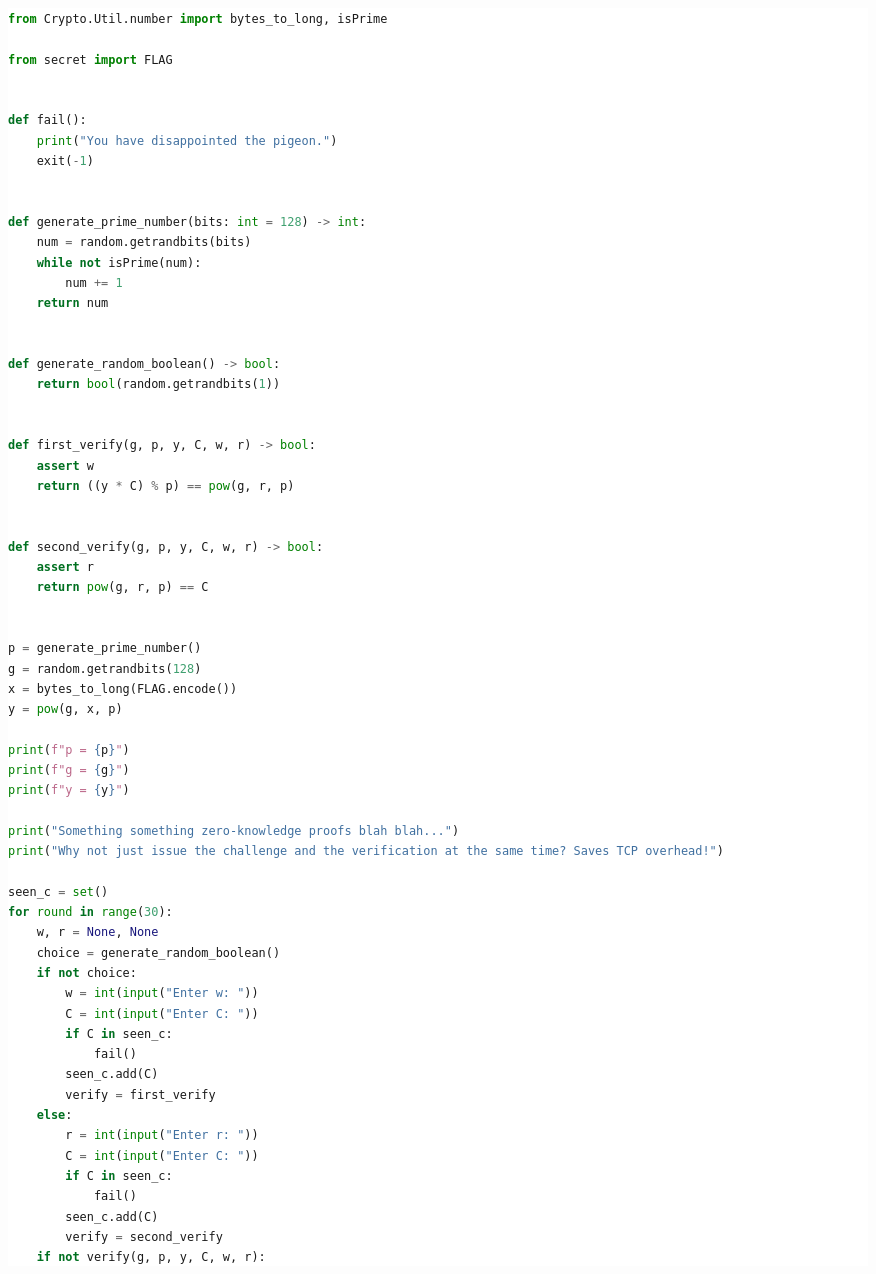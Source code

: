 ``` python
from Crypto.Util.number import bytes_to_long, isPrime

from secret import FLAG


def fail():
    print("You have disappointed the pigeon.")
    exit(-1)


def generate_prime_number(bits: int = 128) -> int:
    num = random.getrandbits(bits)
    while not isPrime(num):
        num += 1
    return num


def generate_random_boolean() -> bool:
    return bool(random.getrandbits(1))


def first_verify(g, p, y, C, w, r) -> bool:
    assert w
    return ((y * C) % p) == pow(g, r, p) 


def second_verify(g, p, y, C, w, r) -> bool:
    assert r
    return pow(g, r, p) == C


p = generate_prime_number()
g = random.getrandbits(128)
x = bytes_to_long(FLAG.encode())
y = pow(g, x, p)

print(f"p = {p}")
print(f"g = {g}")
print(f"y = {y}")

print("Something something zero-knowledge proofs blah blah...")
print("Why not just issue the challenge and the verification at the same time? Saves TCP overhead!")

seen_c = set()
for round in range(30):
    w, r = None, None
    choice = generate_random_boolean()
    if not choice:
        w = int(input("Enter w: "))
        C = int(input("Enter C: "))
        if C in seen_c:
            fail()
        seen_c.add(C)
        verify = first_verify
    else:
        r = int(input("Enter r: "))
        C = int(input("Enter C: "))
        if C in seen_c:
            fail()
        seen_c.add(C)
        verify = second_verify
    if not verify(g, p, y, C, w, r):
```